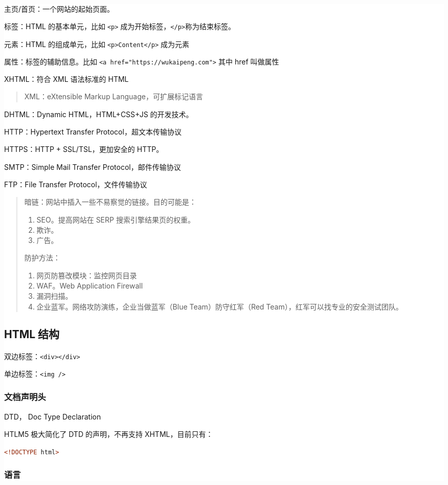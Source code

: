 主页/首页：一个网站的起始页面。

标签：HTML 的基本单元，比如 `<p>` 成为开始标签，`</p>`称为结束标签。

元素：HTML 的组成单元，比如 `<p>Content</p>` 成为元素

属性：标签的辅助信息。比如 `<a href="https://wukaipeng.com">` 其中 href 叫做属性

XHTML：符合 XML 语法标准的 HTML

> XML：eXtensible Markup Language，可扩展标记语言

DHTML：Dynamic HTML，HTML+CSS+JS 的开发技术。

HTTP：Hypertext Transfer Protocol，超文本传输协议

HTTPS：HTTP + SSL/TSL，更加安全的 HTTP。

SMTP：Simple Mail Transfer Protocol，邮件传输协议

FTP：File Transfer Protocol，文件传输协议



> 暗链：网站中插入一些不易察觉的链接。目的可能是：
>
> 1. SEO。提高网站在 SERP 搜索引擎结果页的权重。
> 2. 欺诈。
> 3. 广告。
>
> 防护方法：
>
> 1. 网页防篡改模块：监控网页目录
> 2. WAF。Web Application Firewall
> 3. 漏洞扫描。
> 4. 企业蓝军。网络攻防演练，企业当做蓝军（Blue Team）防守红军（Red Team），红军可以找专业的安全测试团队。



## HTML 结构

双边标签：`<div></div>`

单边标签：`<img />`



### 文档声明头

DTD， Doc Type Declaration

HTLM5 极大简化了 DTD 的声明，不再支持 XHTML，目前只有：

```html
<!DOCTYPE html>
```



### 语言
